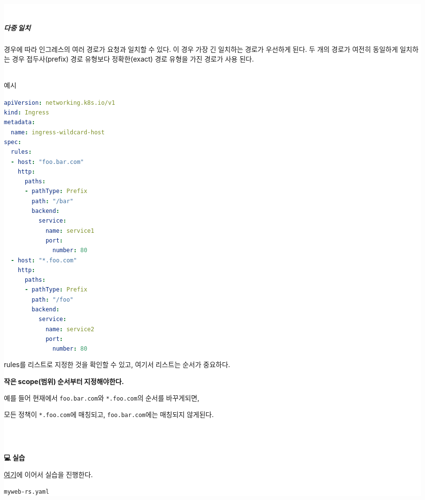 <br>

##### 다중 일치

경우에 따라 인그레스의 여러 경로가 요청과 일치할 수 있다. 이 경우 가장 긴 일치하는 경로가 우선하게 된다. 두 개의 경로가 여전히 동일하게 일치하는 경우 접두사(prefix) 경로 유형보다 정확한(exact) 경로 유형을 가진 경로가 사용 된다.

<br>
예시

```yaml
apiVersion: networking.k8s.io/v1
kind: Ingress
metadata:
  name: ingress-wildcard-host
spec:
  rules:
  - host: "foo.bar.com"
    http:
      paths:
      - pathType: Prefix
        path: "/bar"
        backend:
          service:
            name: service1
            port:
              number: 80
  - host: "*.foo.com"
    http:
      paths:
      - pathType: Prefix
        path: "/foo"
        backend:
          service:
            name: service2
            port:
              number: 80
```

rules를 리스트로 지정한 것을 확인할 수 있고, 여기서 리스트는 순서가 중요하다.

 **작은 scope(범위) 순서부터 지정해야한다.** 

예를 들어 현재에서 `foo.bar.com`와 `*.foo.com`의 순서를 바꾸게되면,

모든 정책이 `*.foo.com`에 매칭되고, `foo.bar.com`에는 매칭되지 않게된다. 

<br>

<br>

**💻 실습**

[여기](https://nayoungs.tistory.com/entry/Kubernetes-Service-Load-Balancer)에 이어서 실습을 진행한다. 

`myweb-rs.yaml`

